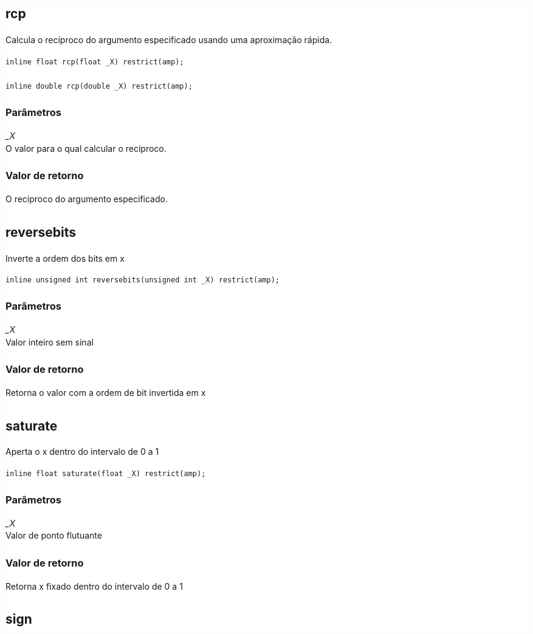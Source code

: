 ##  <a name="rcp"></a>  rcp

Calcula o recíproco do argumento especificado usando uma aproximação rápida.

```
inline float rcp(float _X) restrict(amp);

inline double rcp(double _X) restrict(amp);
```

### <a name="parameters"></a>Parâmetros

*_X*<br/>
O valor para o qual calcular o recíproco.

### <a name="return-value"></a>Valor de retorno

O recíproco do argumento especificado.

##  <a name="reversebits"></a>  reversebits

Inverte a ordem dos bits em x

```
inline unsigned int reversebits(unsigned int _X) restrict(amp);
```

### <a name="parameters"></a>Parâmetros

*_X*<br/>
Valor inteiro sem sinal

### <a name="return-value"></a>Valor de retorno

Retorna o valor com a ordem de bit invertida em x

##  <a name="saturate"></a>  saturate

Aperta o x dentro do intervalo de 0 a 1

```
inline float saturate(float _X) restrict(amp);
```

### <a name="parameters"></a>Parâmetros

*_X*<br/>
Valor de ponto flutuante

### <a name="return-value"></a>Valor de retorno

Retorna x fixado dentro do intervalo de 0 a 1

##  <a name="sign"></a>  sign
